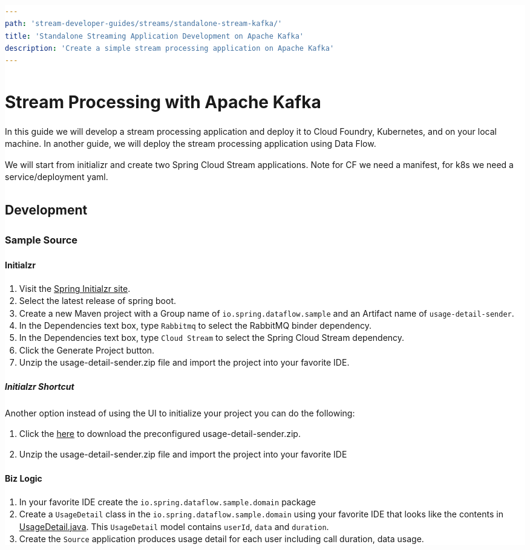 ```yaml
---
path: 'stream-developer-guides/streams/standalone-stream-kafka/'
title: 'Standalone Streaming Application Development on Apache Kafka'
description: 'Create a simple stream processing application on Apache Kafka'
---
```


# Stream Processing with Apache Kafka

In this guide we will develop a stream processing application and deploy it to Cloud Foundry, Kubernetes, and on your local machine.
In another guide, we will deploy the stream processing application using Data Flow.

We will start from initializr and create two Spring Cloud Stream applications.
Note for CF we need a manifest, for k8s we need a service/deployment yaml.

## Development

### Sample Source

#### Initialzr

1. Visit the [Spring Initialzr site](https://start.spring.io/).
1. Select the latest release of spring boot.
1. Create a new Maven project with a Group name of `io.spring.dataflow.sample` and an Artifact name of `usage-detail-sender`.
1. In the Dependencies text box, type `Rabbitmq` to select the RabbitMQ binder dependency.
1. In the Dependencies text box, type `Cloud Stream` to select the Spring Cloud Stream dependency.
1. Click the Generate Project button.
1. Unzip the usage-detail-sender.zip file and import the project into your favorite IDE.

##### Initialzr Shortcut

Another option instead of using the UI to initialize your project you can do the following:

1. Click the [here](https://start.spring.io/starter.zip?fakeusernameremembered=&fakepasswordremembered=&type=maven-project&language=java&bootVersion=2.1.4.RELEASE&baseDir=usage-detail-sender&groupId=io.spring.dataflow.sample&artifactId=usage-detail-sender&name=usage-detail-sender&description=Sample+project+for+Spring+Cloud+Stream+Source&packageName=io.spring.dataflow.sample&packaging=jar&javaVersion=1.8&inputSearch=&style=amqp&style=cloud-stream) to download the preconfigured usage-detail-sender.zip.

2. Unzip the usage-detail-sender.zip file and import the project into your favorite IDE

#### Biz Logic

1.  In your favorite IDE create the `io.spring.dataflow.sample.domain` package
1.  Create a `UsageDetail` class in the `io.spring.dataflow.sample.domain` using your favorite IDE that looks like the contents in [UsageDetail.java](https://github.com/spring-cloud/spring-cloud-dataflow-samples/blob/master/dataflow-website/stream-developer-guides/streams/usage-detail-sender/src/main/java/com/example/demo/domain/UsageDetail.java).
    This `UsageDetail` model contains `userId`, `data` and `duration`.
1.  Create the `Source` application produces usage detail for each user including call duration, data usage.
